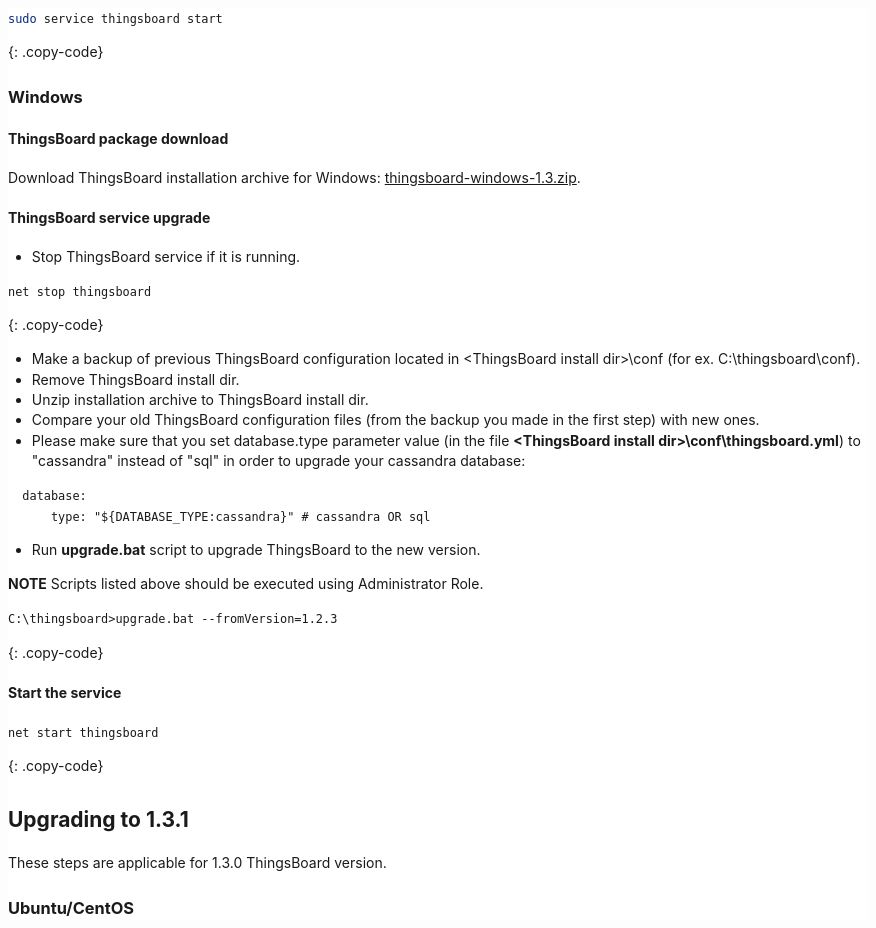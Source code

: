 ```bash
sudo service thingsboard start
```
{: .copy-code}

### Windows

#### ThingsBoard package download

Download ThingsBoard installation archive for Windows: [thingsboard-windows-1.3.zip](https://github.com/thingsboard/thingsboard/releases/download/v1.3/thingsboard-windows-1.3.zip).

#### ThingsBoard service upgrade

* Stop ThingsBoard service if it is running.
 
```text
net stop thingsboard
```
{: .copy-code}

* Make a backup of previous ThingsBoard configuration located in \<ThingsBoard install dir\>\conf (for ex. C:\thingsboard\conf).
* Remove ThingsBoard install dir.
* Unzip installation archive to ThingsBoard install dir.
* Compare your old ThingsBoard configuration files (from the backup you made in the first step) with new ones.
* Please make sure that you set database.type parameter value (in the file **\<ThingsBoard install dir\>\conf\thingsboard.yml**) to "cassandra" instead of "sql" in order to upgrade your cassandra database:
  
```
  database:
      type: "${DATABASE_TYPE:cassandra}" # cassandra OR sql
```    

* Run **upgrade.bat** script to upgrade ThingsBoard to the new version.

**NOTE** Scripts listed above should be executed using Administrator Role.

```text
C:\thingsboard>upgrade.bat --fromVersion=1.2.3
```
{: .copy-code}

#### Start the service

```text
net start thingsboard
```
{: .copy-code}

## Upgrading to 1.3.1

These steps are applicable for 1.3.0 ThingsBoard version.

### Ubuntu/CentOS

